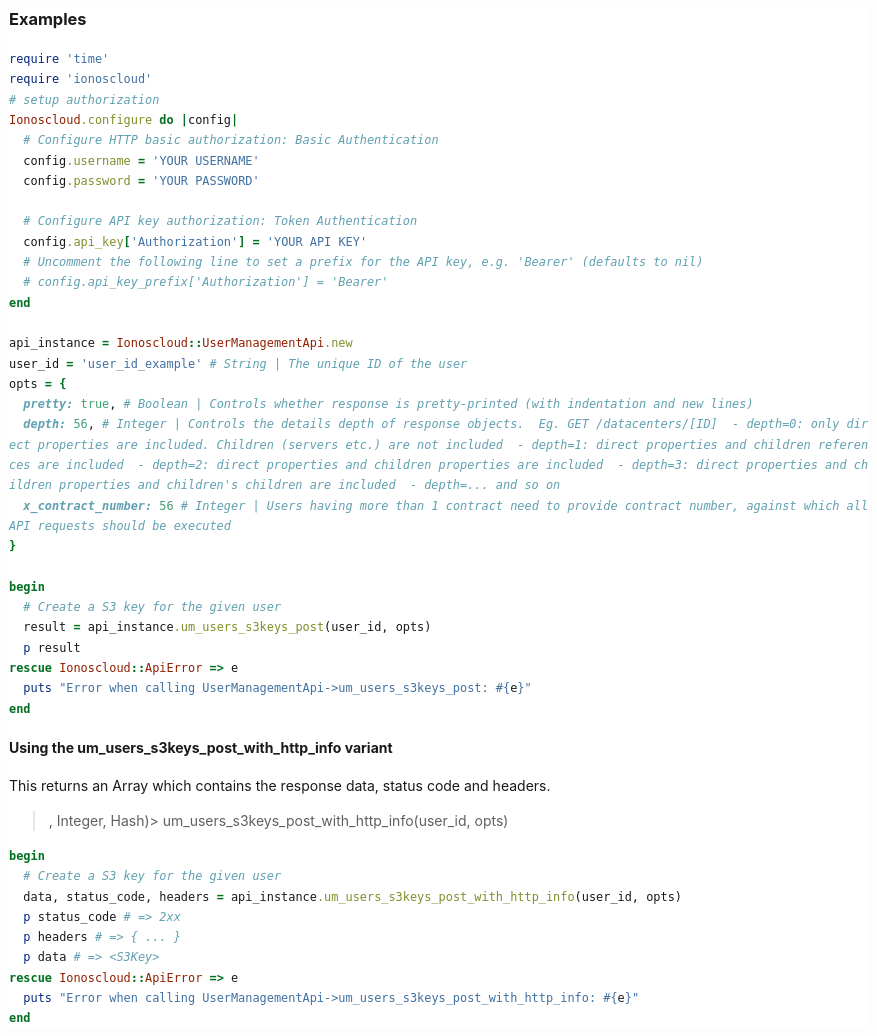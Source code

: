### Examples

```ruby
require 'time'
require 'ionoscloud'
# setup authorization
Ionoscloud.configure do |config|
  # Configure HTTP basic authorization: Basic Authentication
  config.username = 'YOUR USERNAME'
  config.password = 'YOUR PASSWORD'

  # Configure API key authorization: Token Authentication
  config.api_key['Authorization'] = 'YOUR API KEY'
  # Uncomment the following line to set a prefix for the API key, e.g. 'Bearer' (defaults to nil)
  # config.api_key_prefix['Authorization'] = 'Bearer'
end

api_instance = Ionoscloud::UserManagementApi.new
user_id = 'user_id_example' # String | The unique ID of the user
opts = {
  pretty: true, # Boolean | Controls whether response is pretty-printed (with indentation and new lines)
  depth: 56, # Integer | Controls the details depth of response objects.  Eg. GET /datacenters/[ID]  - depth=0: only direct properties are included. Children (servers etc.) are not included  - depth=1: direct properties and children references are included  - depth=2: direct properties and children properties are included  - depth=3: direct properties and children properties and children's children are included  - depth=... and so on
  x_contract_number: 56 # Integer | Users having more than 1 contract need to provide contract number, against which all API requests should be executed
}

begin
  # Create a S3 key for the given user
  result = api_instance.um_users_s3keys_post(user_id, opts)
  p result
rescue Ionoscloud::ApiError => e
  puts "Error when calling UserManagementApi->um_users_s3keys_post: #{e}"
end
```

#### Using the um\_users\_s3keys\_post\_with\_http\_info variant

This returns an Array which contains the response data, status code and headers.

> , Integer, Hash\)&gt; um\_users\_s3keys\_post\_with\_http\_info\(user\_id, opts\)

```ruby
begin
  # Create a S3 key for the given user
  data, status_code, headers = api_instance.um_users_s3keys_post_with_http_info(user_id, opts)
  p status_code # => 2xx
  p headers # => { ... }
  p data # => <S3Key>
rescue Ionoscloud::ApiError => e
  puts "Error when calling UserManagementApi->um_users_s3keys_post_with_http_info: #{e}"
end
```
